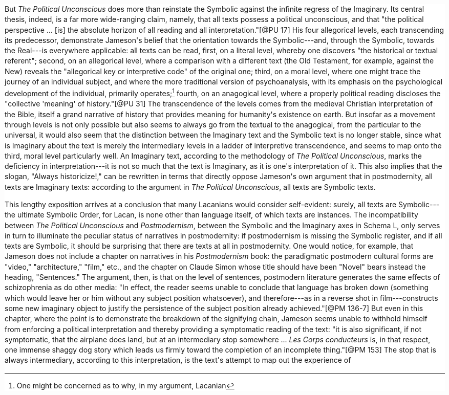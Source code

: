 But *The Political Unconscious* does more than reinstate the Symbolic
against the infinite regress of the Imaginary. Its central thesis,
indeed, is a far more wide-ranging claim, namely, that all texts possess
a political unconscious, and that "the political perspective ... \[is\]
the absolute horizon of all reading and all interpretation."[@PU 17] His
four allegorical levels, each transcending its predecessor, demonstrate
Jameson's belief that the orientation towards the Symbolic---and,
through the Symbolic, towards the Real---is everywhere applicable: all
texts can be read, first, on a literal level, whereby one discovers "the
historical or textual referent"; second, on an allegorical level, where
a comparison with a different text (the Old Testament, for example,
against the New) reveals the "allegorical key or interpretive code" of
the original one; third, on a moral level, where one might trace the
journey of an individual subject, and where the more traditional version
of psychoanalysis, with its emphasis on the psychological development of
the individual, primarily operates;[^8] fourth, on an anagogical level,
where a properly political reading discloses the "collective 'meaning'
of history."[@PU 31] The transcendence of the levels comes from the
medieval Christian interpretation of the Bible, itself a grand narrative
of history that provides meaning for humanity's existence on earth. But
insofar as a movement through levels is not only possible but also seems
to always go from the textual to the anagogical, from the particular to
the universal, it would also seem that the distinction between the
Imaginary text and the Symbolic text is no longer stable, since what is
Imaginary about the text is merely the intermediary levels in a ladder
of interpretive transcendence, and seems to map onto the third, moral
level particularly well. An Imaginary text, according to the methodology
of *The Political Unconscious*, marks the deficiency in
interpretation---it is not so much that the text is Imaginary, as it is
one's interpretation of it. This also implies that the slogan, "Always
historicize!," can be rewritten in terms that directly oppose Jameson's
own argument that in postmodernity, all texts are Imaginary texts:
according to the argument in *The Political Unconscious*, all texts are
Symbolic texts.

This lengthy exposition arrives at a conclusion that many Lacanians
would consider self-evident: surely, all texts are Symbolic---the
ultimate Symbolic Order, for Lacan, is none other than language itself,
of which texts are instances. The incompatibility between *The Political
Unconscious* and *Postmodernism*, between the Symbolic and the Imaginary
axes in Schema L, only serves in turn to illuminate the peculiar status
of narratives in postmodernity: if postmodernism is missing the Symbolic
register, and if all texts are Symbolic, it should be surprising that
there are texts at all in postmodernity. One would notice, for example,
that Jameson does not include a chapter on narratives in his
*Postmodernism* book: the paradigmatic postmodern cultural forms are
"video," "architecture," "film," etc., and the chapter on Claude Simon
whose title should have been "Novel" bears instead the heading,
"Sentences." The argument, then, is that on the level of sentences,
postmodern literature generates the same effects of schizophrenia as do
other media: "In effect, the reader seems unable to conclude that
language has broken down (something which would leave her or him without
any subject position whatsoever), and therefore---as in a reverse shot
in film---constructs some new imaginary object to justify the
persistence of the subject position already achieved."[@PM 136-7] But
even in this chapter, where the point is to demonstrate the breakdown of
the signifying chain, Jameson seems unable to withhold himself from
enforcing a political interpretation and thereby providing a symptomatic
reading of the text: "it is also significant, if not symptomatic, that
the airplane does land, but at an intermediary stop somewhere ... *Les
Corps conducteurs* is, in that respect, one immense shaggy dog story
which leads us firmly toward the completion of an incomplete thing."[@PM
153] The stop that is always intermediary, according to this
interpretation, is the text's attempt to map out the experience of

[^1]: See [@althusser-ideology], in particular his distinction between
[^2]: "Nonetheless, it is not terribly difficult to say what is meant by
[^3]: [@PU 102]. Whether Jameson has a system of ontology in
[^4]: "Indeed, for imagos---whose veiled faces we analysts see emerge in
[^5]: "\[I\]t will be appropriate to designate this primordial rivalry
[^6]: "By taking one's bearings from the joint between the consequences
[^7]: "Only by grasping images---and also the surviving fragments of
[^8]: One might be concerned as to why, in my argument, Lacanian
[^9]: For possible influences on Jameson's usage of uneven development,
[^10]: For a discussion of uneven development as an internal mechanism
[^11]: "Today, however, any theory of uneven development has no such
